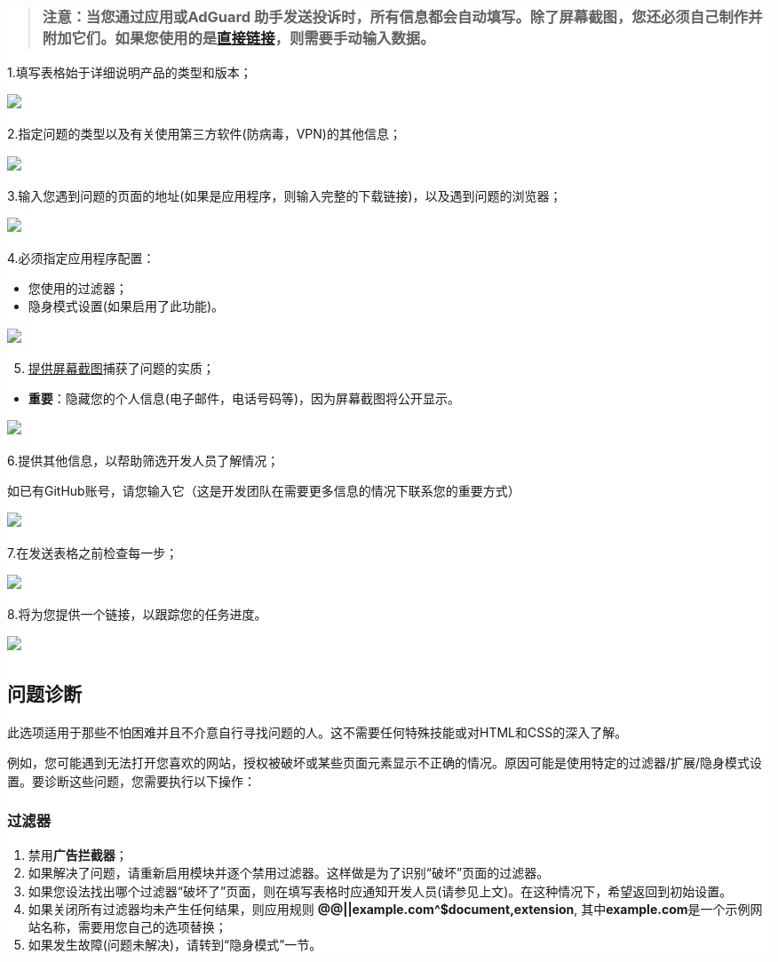 > ### **注意**：当您通过应用或AdGuard 助手发送投诉时，所有信息都会自动填写。除了屏幕截图，您还必须自己制作并附加它们。如果您使用的是[直接链接](https://agrd.io/report)，则需要手动输入数据。

1.填写表格始于详细说明产品的类型和版本；

<img src = "https://cdn.adguard.com/public/Adguard/Blog/Blog_ZH_CN/report/picture6.jpg" width = "500" />

2.指定问题的类型以及有关使用第三方软件(防病毒，VPN)的其他信息；

<img src = "https://cdn.adguard.com/public/Adguard/Blog/Blog_ZH_CN/report/picture7.jpg" width = "500" />

3.输入您遇到问题的页面的地址(如果是应用程序，则输入完整的下载链接)，以及遇到问题的浏览器；

<img src = "https://cdn.adguard.com/public/Adguard/Blog/Blog_ZH_CN/report/picture8.jpg" width = "500" />

4.必须指定应用程序配置：
* 您使用的过滤器；
* 隐身模式设置(如果启用了此功能)。

<img src = "https://cdn.adguard.com/public/Adguard/Blog/Blog_ZH_CN/report/picture9.jpg" width = "500" />

5. [提供屏幕截图](https://kb.adguard.com/en/miscellaneous/taking-screenshots)捕获了问题的实质；
* **重要**：隐藏您的个人信息(电子邮件，电话号码等)，因为屏幕截图将公开显示。

<img src = "https://cdn.adguard.com/public/Adguard/Blog/Blog_ZH_CN/report/picture10.jpg" width = "500" />

6.提供其他信息，以帮助筛选开发人员了解情况；

如已有GitHub账号，请您输入它（这是开发团队在需要更多信息的情况下联系您的重要方式）

<img src = "https://cdn.adguard.com/public/Adguard/Blog/Blog_ZH_CN/report/picture11.jpg" width = "500" />

7.在发送表格之前检查每一步；

<img src = "https://cdn.adguard.com/public/Adguard/Blog/Blog_ZH_CN/report/picture12.jpg" width = "500" />

8.将为您提供一个链接，以跟踪您的任务进度。

<img src = "https://cdn.adguard.com/public/Adguard/Blog/Blog_ZH_CN/report/picture13.jpg" width = "500" />

## 问题诊断

<a id="solo"></a>

此选项适用于那些不怕困难并且不介意自行寻找问题的人。这不需要任何特殊技能或对HTML和CSS的深入了解。

例如，您可能遇到无法打开您喜欢的网站，授权被破坏或某些页面元素显示不正确的情况。原因可能是使用特定的过滤器/扩展/隐身模式设置。要诊断这些问题，您需要执行以下操作：

### **过滤器**

1. 禁用**广告拦截器**；
2. 如果解决了问题，请重新启用模块并逐个禁用过滤器。这样做是为了识别“破坏”页面的过滤器。
3. 如果您设法找出哪个过滤器“破坏了”页面，则在填写表格时应通知开发人员(请参见上文)。在这种情况下，希望返回到初始设置。
4. 如果关闭所有过滤器均未产生任何结果，则应用规则
**@@||example.com^$document,extension**,
其中**example.com**是一个示例网站名称，需要用您自己的选项替换；
5. 如果发生故障(问题未解决)，请转到“隐身模式”一节。
